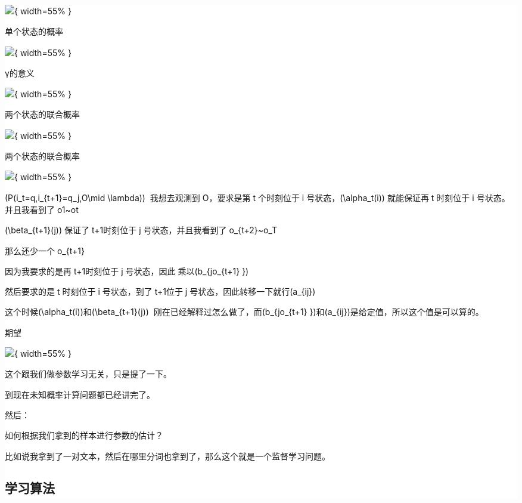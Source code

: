 
![](http://images.iterate.site/blog/image/180728/j1Dm46megj.png?imageslim){ width=55% }

单个状态的概率


![](http://images.iterate.site/blog/image/180728/K600D39K23.png?imageslim){ width=55% }

γ的意义


![](http://images.iterate.site/blog/image/180728/j9j9DiGJg5.png?imageslim){ width=55% }

两个状态的联合概率


![](http://images.iterate.site/blog/image/180728/hHmB1khdDj.png?imageslim){ width=55% }

两个状态的联合概率


![](http://images.iterate.site/blog/image/180728/bKd8Jb3Fd7.png?imageslim){ width=55% }

\(P(i_t=q,i_{t+1}=q_j,O\mid \lambda)\)  我想去观测到 O，要求是第 t 个时刻位于 i 号状态，\(\alpha_t(i)\) 就能保证再 t 时刻位于 i 号状态。并且我看到了 o1~ot

\(\beta_{t+1}(j)\) 保证了 t+1时刻位于 j 号状态，并且我看到了 o_{t+2}~o_T

那么还少一个 o_{t+1}

因为我要求的是再 t+1时刻位于 j 号状态，因此 乘以\(b_{jo_{t+1} }\)

然后要求的是 t 时刻位于 i 号状态，到了 t+1位于 j 号状态，因此转移一下就行\(a_{ij}\)

这个时候\(\alpha_t(i)\)和\(\beta_{t+1}(j)\)  刚在已经解释过怎么做了，而\(b_{jo_{t+1} }\)和\(a_{ij}\)是给定值，所以这个值是可以算的。



期望


![](http://images.iterate.site/blog/image/180728/a5F3bmAmcb.png?imageslim){ width=55% }

这个跟我们做参数学习无关，只是提了一下。

到现在未知概率计算问题都已经讲完了。



然后：

如何根据我们拿到的样本进行参数的估计？

比如说我拿到了一对文本，然后在哪里分词也拿到了，那么这个就是一个监督学习问题。




## 学习算法




